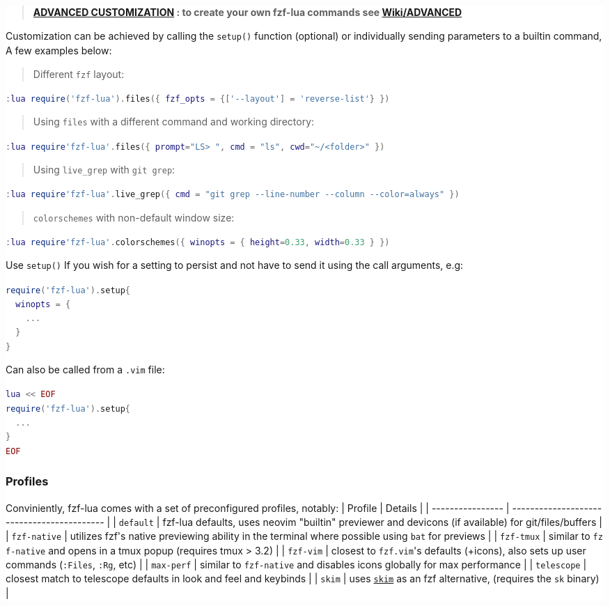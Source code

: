 > **[ADVANCED CUSTOMIZATION](https://github.com/ibhagwan/fzf-lua/wiki/Advanced)
: to create your own fzf-lua commands see
[Wiki/ADVANCED](https://github.com/ibhagwan/fzf-lua/wiki/Advanced)**

Customization can be achieved by calling the `setup()` function (optional) or
individually sending parameters to a builtin command, A few examples below:

> Different `fzf` layout:
```lua
:lua require('fzf-lua').files({ fzf_opts = {['--layout'] = 'reverse-list'} })
```

> Using `files` with a different command and working directory:
```lua
:lua require'fzf-lua'.files({ prompt="LS> ", cmd = "ls", cwd="~/<folder>" })
```

> Using `live_grep` with `git grep`:
```lua
:lua require'fzf-lua'.live_grep({ cmd = "git grep --line-number --column --color=always" })
```

> `colorschemes` with non-default window size:
```lua
:lua require'fzf-lua'.colorschemes({ winopts = { height=0.33, width=0.33 } })
```

Use `setup()` If you wish for a setting to persist and not have to send it using the call
arguments, e.g:
```lua
require('fzf-lua').setup{
  winopts = {
    ...
  }
}
```

Can also be called from a `.vim` file:
```lua
lua << EOF
require('fzf-lua').setup{
  ...
}
EOF
```

### Profiles

Conviniently, fzf-lua comes with a set of preconfigured profiles, notably:
| Profile          | Details                                    |
| ---------------- | ------------------------------------------ |
| `default`          | fzf-lua defaults, uses neovim "builtin" previewer and devicons (if available) for git/files/buffers |
| `fzf-native`       | utilizes fzf's native previewing ability in the terminal where possible using `bat` for previews |
| `fzf-tmux`         | similar to `fzf-native` and opens in a tmux popup (requires tmux > 3.2) |
| `fzf-vim`          | closest to `fzf.vim`'s defaults (+icons), also sets up user commands (`:Files`, `:Rg`, etc) |
| `max-perf`         | similar to `fzf-native` and disables icons globally for max performance |
| `telescope`        | closest match to telescope defaults in look and feel and keybinds |
| `skim`             | uses [`skim`](https://github.com/lotabout/skim) as an fzf alternative, (requires the `sk` binary) |
